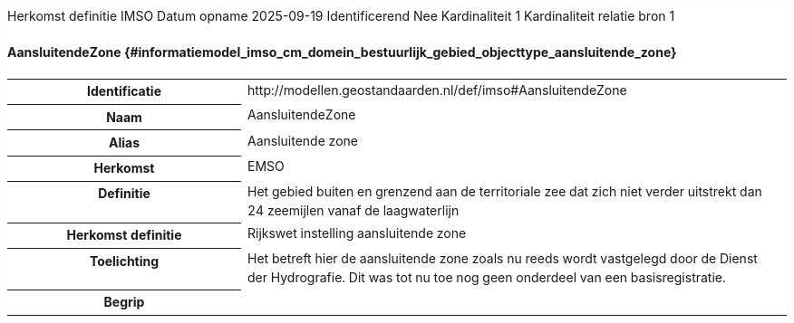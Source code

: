 <th>Herkomst definitie</th>
<td>IMSO</td>
</tr>
<tr>
<th>Datum opname</th>
<td>2025-09-19</td>
</tr>
<tr>
<th>Identificerend</th>
<td>Nee</td>
</tr>
<tr>
<th>Kardinaliteit</th>
<td>1</td>
</tr>
<tr>
<th>Kardinaliteit relatie bron</th>
<td>1</td>
</tr>
<tbody>
</tbody>
</table>
</section>
</section>

#### AansluitendeZone {#informatiemodel_imso_cm_domein_bestuurlijk_gebied_objecttype_aansluitende_zone}

<table style="width: 100%">
<colgroup style="width: 30%"></colgroup>
<colgroup style="width: 70%"></colgroup>
<tr>
<th>Identificatie</th>
<td>http://modellen.geostandaarden.nl/def/imso#AansluitendeZone</td>
</tr>
<tr>
<th>Naam</th>
<td>AansluitendeZone</td>
</tr>
<tr>
<th>Alias</th>
<td>Aansluitende zone</td>
</tr>
<tr>
<th>Herkomst</th>
<td>EMSO</td>
</tr>
<tr>
<th>Definitie</th>
<td>Het gebied buiten en grenzend aan de territoriale zee dat zich niet verder uitstrekt dan 24 zeemijlen vanaf de laagwaterlijn</td>
</tr>
<tr>
<th>Herkomst definitie</th>
<td>Rijkswet instelling aansluitende zone</td>
</tr>
<tr>
<th>Toelichting</th>
<td>Het betreft hier de aansluitende zone zoals nu reeds wordt vastgelegd door de Dienst der Hydrografie. Dit was tot nu toe nog geen onderdeel van een basisregistratie.</td>
</tr>
<tr>
<th>Begrip</th>
<td>